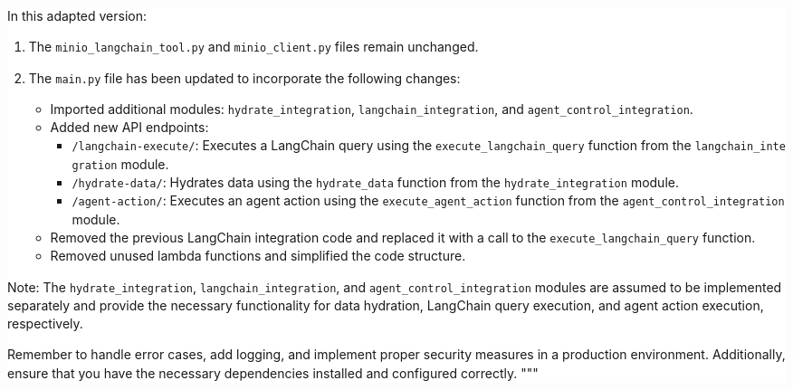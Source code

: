 
In this adapted version:

1. The `minio_langchain_tool.py` and `minio_client.py` files remain unchanged.

2. The `main.py` file has been updated to incorporate the following changes:
   - Imported additional modules: `hydrate_integration`, `langchain_integration`, and `agent_control_integration`.
   - Added new API endpoints:
     - `/langchain-execute/`: Executes a LangChain query using the `execute_langchain_query` function from the `langchain_integration` module.
     - `/hydrate-data/`: Hydrates data using the `hydrate_data` function from the `hydrate_integration` module.
     - `/agent-action/`: Executes an agent action using the `execute_agent_action` function from the `agent_control_integration` module.
   - Removed the previous LangChain integration code and replaced it with a call to the `execute_langchain_query` function.
   - Removed unused lambda functions and simplified the code structure.

Note: The `hydrate_integration`, `langchain_integration`, and `agent_control_integration` modules are assumed to be implemented separately and provide the necessary functionality for data hydration, LangChain query execution, and agent action execution, respectively.

Remember to handle error cases, add logging, and implement proper security measures in a production environment. Additionally, ensure that you have the necessary dependencies installed and configured correctly.
"""